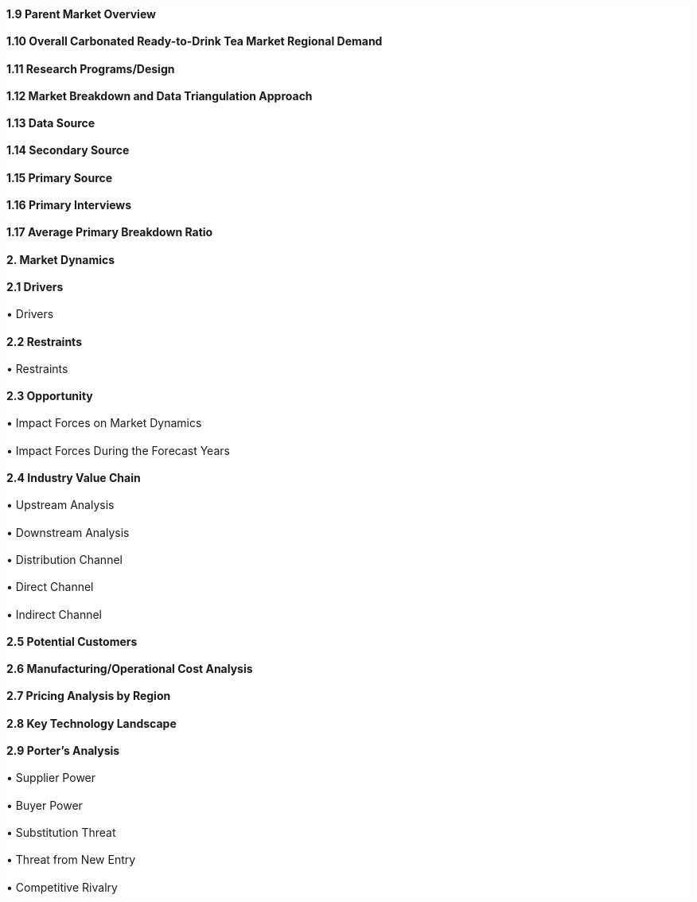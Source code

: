 <strong>1.9 Parent Market Overview</strong>

<strong>1.10 Overall Carbonated Ready-to-Drink Tea Market Regional Demand</strong>

<strong>1.11 Research Programs/Design</strong>

<strong>1.12 Market Breakdown and Data Triangulation Approach</strong>

<strong>1.13 Data Source</strong>

<strong>1.14 Secondary Source</strong>

<strong>1.15 Primary Source</strong>

<strong>1.16 Primary Interviews</strong>

<strong>1.17 Average Primary Breakdown Ratio</strong>

<strong>2. Market Dynamics</strong>

<strong>2.1 Drivers</strong>

• Drivers

<strong>2.2 Restraints</strong>

• Restraints

<strong>2.3 Opportunity</strong>

• Impact Forces on Market Dynamics

• Impact Forces During the Forecast Years

<strong>2.4 Industry Value Chain</strong>

• Upstream Analysis

• Downstream Analysis

• Distribution Channel

• Direct Channel

• Indirect Channel

<strong>2.5 Potential Customers</strong>

<strong>2.6 Manufacturing/Operational Cost Analysis</strong>

<strong>2.7 Pricing Analysis by Region</strong>

<strong>2.8 Key Technology Landscape</strong>

<strong>2.9 Porter’s Analysis</strong>

• Supplier Power

• Buyer Power

• Substitution Threat

• Threat from New Entry

• Competitive Rivalry
